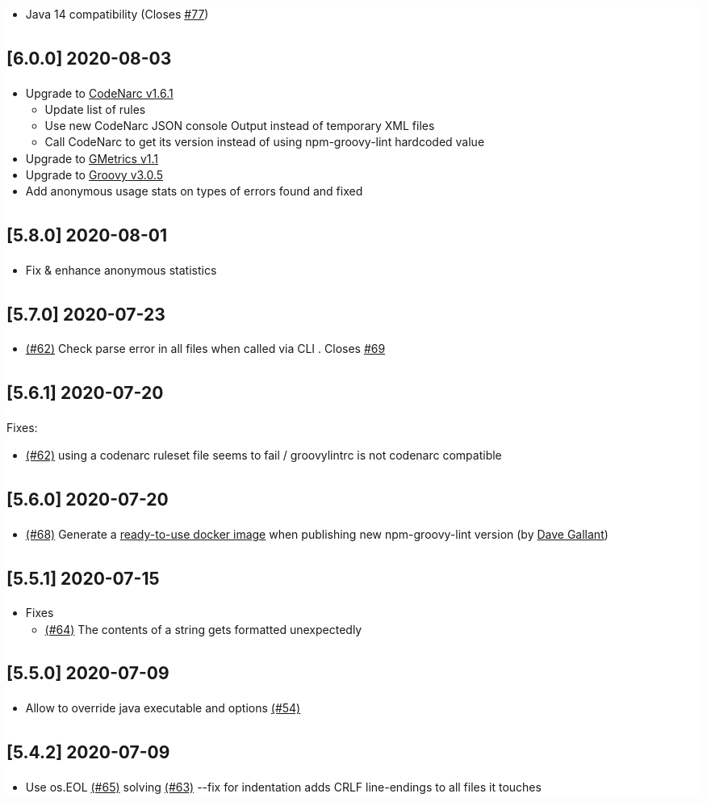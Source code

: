 - Java 14 compatibility (Closes [#77](https://github.com/nvuillam/npm-groovy-lint/issues/7))

## [6.0.0] 2020-08-03

- Upgrade to [CodeNarc v1.6.1](https://github.com/CodeNarc/CodeNarc/blob/v1.6-patch-releases/CHANGELOG.md#version-161----aug-2020)
  - Update list of rules
  - Use new CodeNarc JSON console Output instead of temporary XML files
  - Call CodeNarc to get its version instead of using npm-groovy-lint hardcoded value
- Upgrade to [GMetrics v1.1](https://github.com/dx42/gmetrics/blob/master/CHANGELOG.md#version-11-may-2020)
- Upgrade to [Groovy v3.0.5](https://groovy-lang.org/)
- Add anonymous usage stats on types of errors found and fixed

## [5.8.0] 2020-08-01

- Fix & enhance anonymous statistics

## [5.7.0] 2020-07-23

- [(#62)](https://github.com/nvuillam/npm-groovy-lint/pull/74) Check parse error in all files when called via CLI . Closes [#69](https://github.com/nvuillam/npm-groovy-lint/issues/69)

## [5.6.1] 2020-07-20

Fixes:

- [(#62)](https://github.com/nvuillam/npm-groovy-lint/issues/62) using a codenarc ruleset file seems to fail / groovylintrc is not codenarc compatible

## [5.6.0] 2020-07-20

- [(#68)](https://github.com/nvuillam/npm-groovy-lint/pull/68) Generate a [ready-to-use docker image](https://hub.docker.com/r/nvuillam/npm-groovy-lint) when publishing new npm-groovy-lint version (by [Dave Gallant](https://github.com/davegallant))

## [5.5.1] 2020-07-15

- Fixes
  - [(#64)](https://github.com/nvuillam/vscode-groovy-lint/issues/64) The contents of a string gets formatted unexpectedly

## [5.5.0] 2020-07-09

- Allow to override java executable and options [(#54)](https://github.com/nvuillam/vscode-groovy-lint/issues/54)

## [5.4.2] 2020-07-09

- Use os.EOL [(#65)](https://github.com/nvuillam/npm-groovy-lint/pull/65) solving  [(#63)](https://github.com/nvuillam/npm-groovy-lint/issues/63) --fix for indentation adds CRLF line-endings to all files it touches
